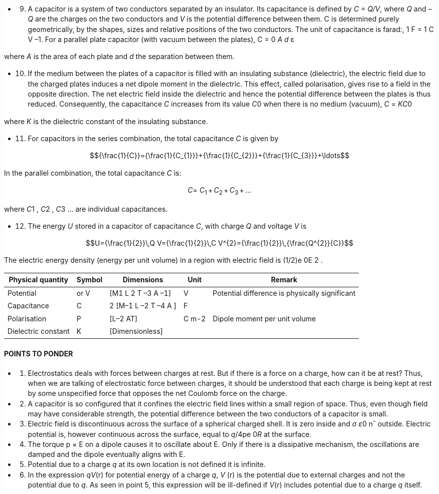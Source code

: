 - 9. A capacitor is a system of two conductors separated by an insulator. Its capacitance is defined by *C = Q/V*, where *Q* and *–Q* are the charges on the two conductors and *V* is the potential difference between them. C is determined purely geometrically, by the shapes, sizes and relative positions of the two conductors. The unit of capacitance is farad:, 1 F = 1 C V –1. For a parallel plate capacitor (with vacuum between the plates),
C = 0 *A d* ε

where *A* is the area of each plate and *d* the separation between them.

- 10. If the medium between the plates of a capacitor is filled with an insulating substance (dielectric), the electric field due to the charged plates induces a net dipole moment in the dielectric. This effect, called polarisation, gives rise to a field in the opposite direction. The net electric field inside the dielectric and hence the potential difference between the plates is thus reduced. Consequently, the capacitance *C* increases from its value *C*0 when there is no medium (vacuum),
*C* = *KC*0

where *K* is the dielectric constant of the insulating substance.

- 11. For capacitors in the series combination, the total capacitance *C* is given by

$${\frac{1}{C}}={\frac{1}{C_{1}}}+{\frac{1}{C_{2}}}+{\frac{1}{C_{3}}}+\ldots$$

In the parallel combination, the total capacitance *C* is:

$$C=\ C_{1}\,+\,C_{2}\,+\,C_{3}\,+\,\ldots$$

where *C*1 , *C*2 , *C*3 ... are individual capacitances.

- 12. The energy *U* stored in a capacitor of capacitance *C*, with charge *Q* and voltage *V* is

$$U={\frac{1}{2}}\,Q V={\frac{1}{2}}\,C V^{2}={\frac{1}{2}}\,{\frac{Q^{2}}{C}}$$

The electric energy density (energy per unit volume) in a region with electric field is (1/2)e 0E 2 .

| Physical quantity | Symbol | Dimensions | Unit | Remark |
| --- | --- | --- | --- | --- |
| Potential | or V | [M1 L 2 T –3 A –1] | V | Potential difference is physically significant |
| Capacitance | C | 2 [M–1 L –2 T –4 A ] | F |  |
| Polarisation | P | [L–2 AT] | C m-2 | Dipole moment per unit volume |
| Dielectric constant | K | [Dimensionless] |  |  |

#### POINTS TO PONDER

- 1. Electrostatics deals with forces between charges at rest. But if there is a force on a charge, how can it be at rest? Thus, when we are talking of electrostatic force between charges, it should be understood that each charge is being kept at rest by some unspecified force that opposes the net Coulomb force on the charge.
- 2. A capacitor is so configured that it confines the electric field lines within a small region of space. Thus, even though field may have considerable strength, the potential difference between the two conductors of a capacitor is small.
- 3. Electric field is discontinuous across the surface of a spherical charged shell. It is zero inside and *σ ε*0 nˆ outside. Electric potential is, however continuous across the surface, equal to *q*/4pe 0*R* at the surface.
- 4. The torque p × E on a dipole causes it to oscillate about E. Only if there is a dissipative mechanism, the oscillations are damped and the dipole eventually aligns with E.
- 5. Potential due to a charge *q* at its own location is not defined it is infinite.
- 6. In the expression *qV*(r) for potential energy of a charge *q*, *V* (r) is the potential due to external charges and not the potential due to *q*. As seen in point 5, this expression will be ill-defined if *V*(r) includes potential due to a charge *q* itself.
